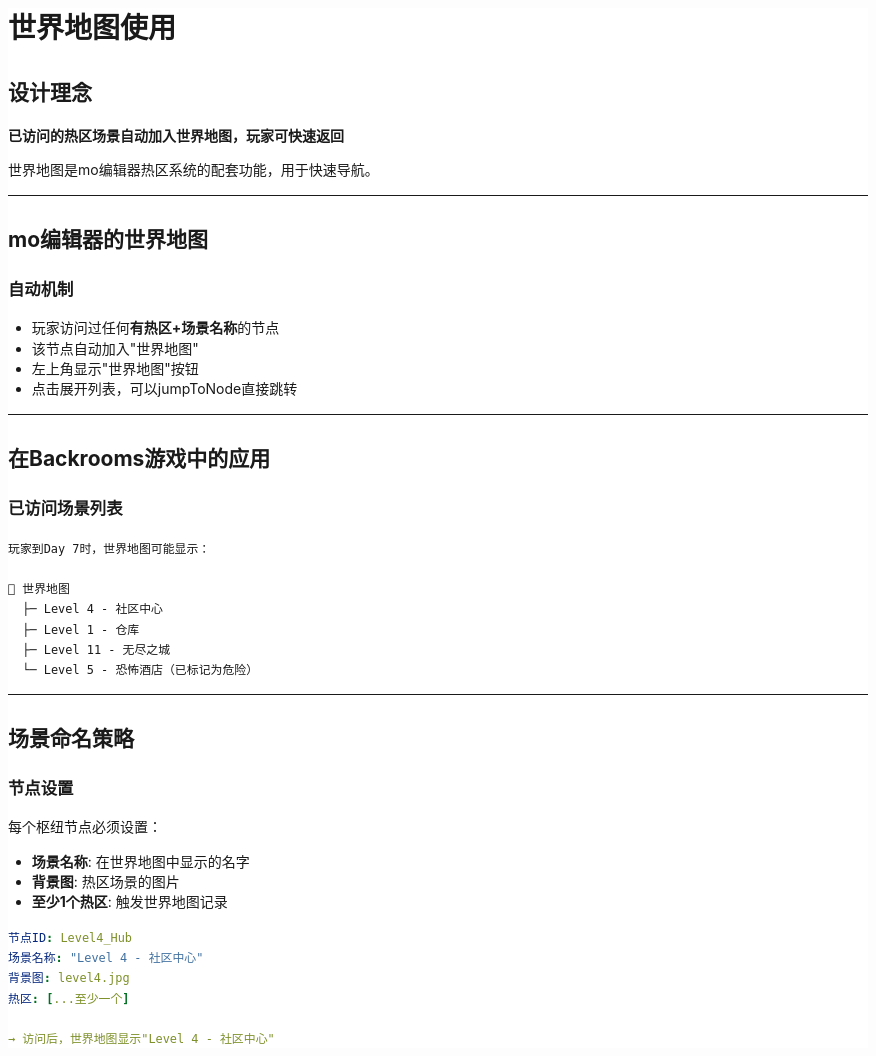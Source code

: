 # 世界地图使用

## 设计理念

**已访问的热区场景自动加入世界地图，玩家可快速返回**

世界地图是mo编辑器热区系统的配套功能，用于快速导航。

---

## mo编辑器的世界地图

### 自动机制

- 玩家访问过任何**有热区+场景名称**的节点
- 该节点自动加入"世界地图"
- 左上角显示"世界地图"按钮
- 点击展开列表，可以jumpToNode直接跳转

---

## 在Backrooms游戏中的应用

### 已访问场景列表

```
玩家到Day 7时，世界地图可能显示：

📍 世界地图
  ├─ Level 4 - 社区中心
  ├─ Level 1 - 仓库
  ├─ Level 11 - 无尽之城
  └─ Level 5 - 恐怖酒店（已标记为危险）
```

---

## 场景命名策略

### 节点设置

每个枢纽节点必须设置：
- **场景名称**: 在世界地图中显示的名字
- **背景图**: 热区场景的图片
- **至少1个热区**: 触发世界地图记录

```yaml
节点ID: Level4_Hub
场景名称: "Level 4 - 社区中心"
背景图: level4.jpg
热区: [...至少一个]

→ 访问后，世界地图显示"Level 4 - 社区中心"
```
